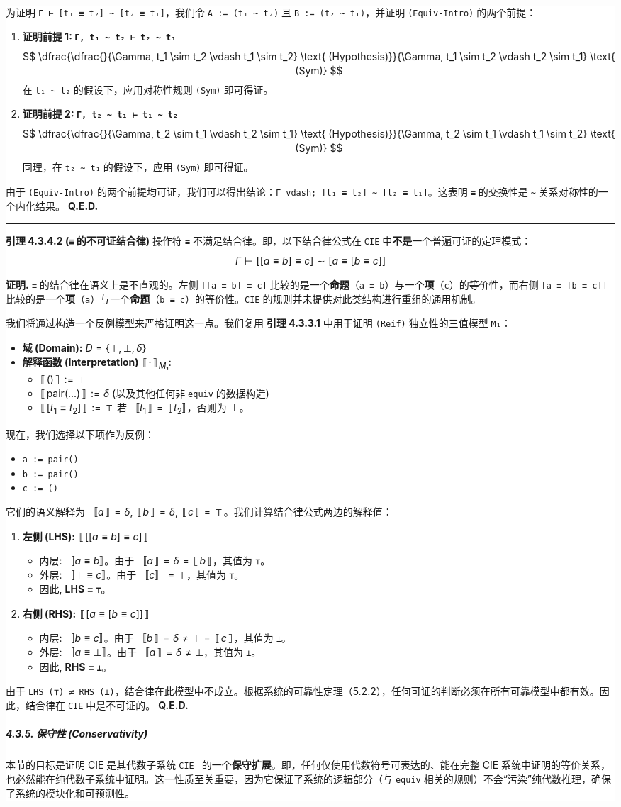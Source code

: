 为证明 `Γ ⊢ [t₁ ≡ t₂] ~ [t₂ ≡ t₁]`，我们令 `A := (t₁ ~ t₂)` 且 `B := (t₂ ~ t₁)`，并证明 `(Equiv-Intro)` 的两个前提：

1.  **证明前提 1: `Γ, t₁ ~ t₂ ⊢ t₂ ~ t₁`**
    $$ \dfrac{\dfrac{}{\Gamma, t_1 \sim t_2 \vdash t_1 \sim t_2} \text{ (Hypothesis)}}{\Gamma, t_1 \sim t_2 \vdash t_2 \sim t_1} \text{ (Sym)} $$
    在 `t₁ ~ t₂` 的假设下，应用对称性规则 `(Sym)` 即可得证。

2.  **证明前提 2: `Γ, t₂ ~ t₁ ⊢ t₁ ~ t₂`**
    $$ \dfrac{\dfrac{}{\Gamma, t_2 \sim t_1 \vdash t_2 \sim t_1} \text{ (Hypothesis)}}{\Gamma, t_2 \sim t_1 \vdash t_1 \sim t_2} \text{ (Sym)} $$
    同理，在 `t₂ ~ t₁` 的假设下，应用 `(Sym)` 即可得证。

由于 `(Equiv-Intro)` 的两个前提均可证，我们可以得出结论：`Γ vdash; [t₁ ≡ t₂] ~ [t₂ ≡ t₁]`。这表明 `≡` 的交换性是 `~` 关系对称性的一个内化结果。
**Q.E.D.**

---
**引理 4.3.4.2 (`≡` 的不可证结合律)**
操作符 `≡` 不满足结合律。即，以下结合律公式在 `CIE` 中**不是**一个普遍可证的定理模式：
$$ \Gamma \vdash [[a \equiv b] \equiv c] \sim [a \equiv [b \equiv c]] $$

**证明.**
`≡` 的结合律在语义上是不直观的。左侧 `[[a ≡ b] ≡ c]` 比较的是一个**命题**（`a ≡ b`）与一个**项**（`c`）的等价性，而右侧 `[a ≡ [b ≡ c]]` 比较的是一个**项**（`a`）与一个**命题**（`b ≡ c`）的等价性。`CIE` 的规则并未提供对此类结构进行重组的通用机制。

我们将通过构造一个反例模型来严格证明这一点。我们复用 **引理 4.3.3.1** 中用于证明 `(Reif)` 独立性的三值模型 `M₁`：
*   **域 (Domain):** $D = \{\top, \bot, \delta\}$
*   **解释函数 (Interpretation)** $〚·〛_{M₁}$:
    *   $〚()〛 := \top$
    *   $〚\text{pair}(...)〛 := \delta$ (以及其他任何非 `equiv` 的数据构造)
    *   $〚[t_1 \equiv t_2]〛 := \top$ 若 $〚t_1〛 = 〚t_2〛$，否则为 $\bot$。

现在，我们选择以下项作为反例：
*   `a := pair()`
*   `b := pair()`
*   `c := ()`

它们的语义解释为 $〚a〛 = \delta$, $〚b〛 = \delta$, $〚c〛 = \top$。我们计算结合律公式两边的解释值：

1.  **左侧 (LHS):** $〚[[a \equiv b] \equiv c]〛$
    *   内层: $〚a \equiv b〛$。由于 $〚a〛 = \delta = 〚b〛$，其值为 `⊤`。
    *   外层: $〚\top \equiv c〛$。由于 $〚c〛 = \top$，其值为 `⊤`。
    *   因此, **LHS = `⊤`**。

2.  **右侧 (RHS):** $〚[a \equiv [b \equiv c]]〛$
    *   内层: $〚b \equiv c〛$。由于 $〚b〛 = \delta \neq \top = 〚c〛$，其值为 `⊥`。
    *   外层: $〚a \equiv \bot〛$。由于 $〚a〛 = \delta \neq \bot$，其值为 `⊥`。
    *   因此, **RHS = `⊥`**。

由于 `LHS (⊤) ≠ RHS (⊥)`，结合律在此模型中不成立。根据系统的可靠性定理（5.2.2），任何可证的判断必须在所有可靠模型中都有效。因此，结合律在 `CIE` 中是不可证的。
**Q.E.D.**

##### **4.3.5. 保守性 (Conservativity)**

本节的目标是证明 CIE 是其代数子系统 `CIE⁻` 的一个**保守扩展**。即，任何仅使用代数符号可表达的、能在完整 CIE 系统中证明的等价关系，也必然能在纯代数子系统中证明。这一性质至关重要，因为它保证了系统的逻辑部分（与 `equiv` 相关的规则）不会“污染”纯代数推理，确保了系统的模块化和可预测性。
